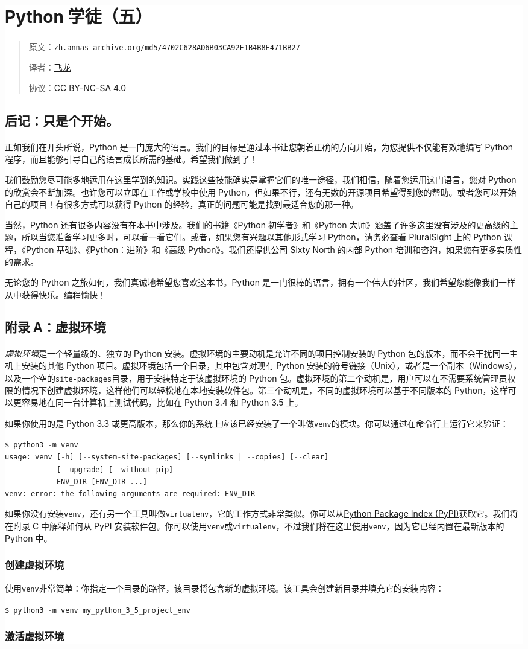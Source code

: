 # Python 学徒（五）

> 原文：[`zh.annas-archive.org/md5/4702C628AD6B03CA92F1B4B8E471BB27`](https://zh.annas-archive.org/md5/4702C628AD6B03CA92F1B4B8E471BB27)
> 
> 译者：[飞龙](https://github.com/wizardforcel)
> 
> 协议：[CC BY-NC-SA 4.0](http://creativecommons.org/licenses/by-nc-sa/4.0/)

## 后记：只是个开始。

正如我们在开头所说，Python 是一门庞大的语言。我们的目标是通过本书让您朝着正确的方向开始，为您提供不仅能有效地编写 Python 程序，而且能够引导自己的语言成长所需的基础。希望我们做到了！

我们鼓励您尽可能多地运用在这里学到的知识。实践这些技能确实是掌握它们的唯一途径，我们相信，随着您运用这门语言，您对 Python 的欣赏会不断加深。也许您可以立即在工作或学校中使用 Python，但如果不行，还有无数的开源项目希望得到您的帮助。或者您可以开始自己的项目！有很多方式可以获得 Python 的经验，真正的问题可能是找到最适合您的那一种。

当然，Python 还有很多内容没有在本书中涉及。我们的书籍《Python 初学者》和《Python 大师》涵盖了许多这里没有涉及的更高级的主题，所以当您准备学习更多时，可以看一看它们。或者，如果您有兴趣以其他形式学习 Python，请务必查看 PluralSight 上的 Python 课程，《Python 基础》、《Python：进阶》和《高级 Python》。我们还提供公司 Sixty North 的内部 Python 培训和咨询，如果您有更多实质性的需求。

无论您的 Python 之旅如何，我们真诚地希望您喜欢这本书。Python 是一门很棒的语言，拥有一个伟大的社区，我们希望您能像我们一样从中获得快乐。编程愉快！


## 附录 A：虚拟环境

*虚拟环境*是一个轻量级的、独立的 Python 安装。虚拟环境的主要动机是允许不同的项目控制安装的 Python 包的版本，而不会干扰同一主机上安装的其他 Python 项目。虚拟环境包括一个目录，其中包含对现有 Python 安装的符号链接（Unix），或者是一个副本（Windows），以及一个空的`site-packages`目录，用于安装特定于该虚拟环境的 Python 包。虚拟环境的第二个动机是，用户可以在不需要系统管理员权限的情况下创建虚拟环境，这样他们可以轻松地在本地安装软件包。第三个动机是，不同的虚拟环境可以基于不同版本的 Python，这样可以更容易地在同一台计算机上测试代码，比如在 Python 3.4 和 Python 3.5 上。

如果你使用的是 Python 3.3 或更高版本，那么你的系统上应该已经安装了一个叫做`venv`的模块。你可以通过在命令行上运行它来验证：

```py
$ python3 -m venv
usage: venv [-h] [--system-site-packages] [--symlinks | --copies] [--clear]
            [--upgrade] [--without-pip]
            ENV_DIR [ENV_DIR ...]
venv: error: the following arguments are required: ENV_DIR

```

如果你没有安装`venv`，还有另一个工具叫做`virtualenv`，它的工作方式非常类似。你可以从[Python Package Index (PyPI)](https://pypi.python.org/pypi/virtualenv)获取它。我们将在附录 C 中解释如何从 PyPI 安装软件包。你可以使用`venv`或`virtualenv`，不过我们将在这里使用`venv`，因为它已经内置在最新版本的 Python 中。

### 创建虚拟环境

使用`venv`非常简单：你指定一个目录的路径，该目录将包含新的虚拟环境。该工具会创建新目录并填充它的安装内容：

```py
$ python3 -m venv my_python_3_5_project_env

```

### 激活虚拟环境
